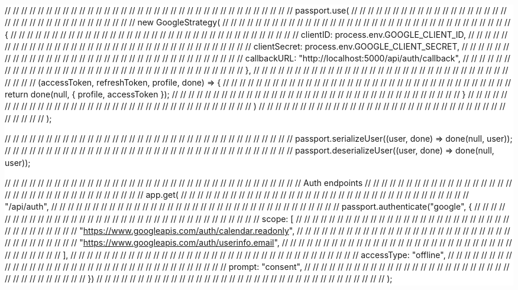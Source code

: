 // // // // // // // // // // // // // // // // // // // // // // // // // // // // // // // // // // // passport.use(
// // // // // // // // // // // // // // // // // // // // // // // // // // // // // // // // // // //   new GoogleStrategy(
// // // // // // // // // // // // // // // // // // // // // // // // // // // // // // // // // // //     {
// // // // // // // // // // // // // // // // // // // // // // // // // // // // // // // // // // //       clientID: process.env.GOOGLE_CLIENT_ID,
// // // // // // // // // // // // // // // // // // // // // // // // // // // // // // // // // // //       clientSecret: process.env.GOOGLE_CLIENT_SECRET,
// // // // // // // // // // // // // // // // // // // // // // // // // // // // // // // // // // //       callbackURL: "http://localhost:5000/api/auth/callback",
// // // // // // // // // // // // // // // // // // // // // // // // // // // // // // // // // // //     },
// // // // // // // // // // // // // // // // // // // // // // // // // // // // // // // // // // //     (accessToken, refreshToken, profile, done) => {
// // // // // // // // // // // // // // // // // // // // // // // // // // // // // // // // // // //       return done(null, { profile, accessToken });
// // // // // // // // // // // // // // // // // // // // // // // // // // // // // // // // // // //     }
// // // // // // // // // // // // // // // // // // // // // // // // // // // // // // // // // // //   )
// // // // // // // // // // // // // // // // // // // // // // // // // // // // // // // // // // // );

// // // // // // // // // // // // // // // // // // // // // // // // // // // // // // // // // // // passport.serializeUser((user, done) => done(null, user));
// // // // // // // // // // // // // // // // // // // // // // // // // // // // // // // // // // // passport.deserializeUser((user, done) => done(null, user));

// // // // // // // // // // // // // // // // // // // // // // // // // // // // // // // // // // // // Auth endpoints
// // // // // // // // // // // // // // // // // // // // // // // // // // // // // // // // // // // app.get(
// // // // // // // // // // // // // // // // // // // // // // // // // // // // // // // // // // //   "/api/auth",
// // // // // // // // // // // // // // // // // // // // // // // // // // // // // // // // // // //   passport.authenticate("google", {
// // // // // // // // // // // // // // // // // // // // // // // // // // // // // // // // // // //     scope: [
// // // // // // // // // // // // // // // // // // // // // // // // // // // // // // // // // // //       "https://www.googleapis.com/auth/calendar.readonly",
// // // // // // // // // // // // // // // // // // // // // // // // // // // // // // // // // // //       "https://www.googleapis.com/auth/userinfo.email",
// // // // // // // // // // // // // // // // // // // // // // // // // // // // // // // // // // //     ],
// // // // // // // // // // // // // // // // // // // // // // // // // // // // // // // // // // //     accessType: "offline",
// // // // // // // // // // // // // // // // // // // // // // // // // // // // // // // // // // //     prompt: "consent",
// // // // // // // // // // // // // // // // // // // // // // // // // // // // // // // // // // //   })
// // // // // // // // // // // // // // // // // // // // // // // // // // // // // // // // // // // );
